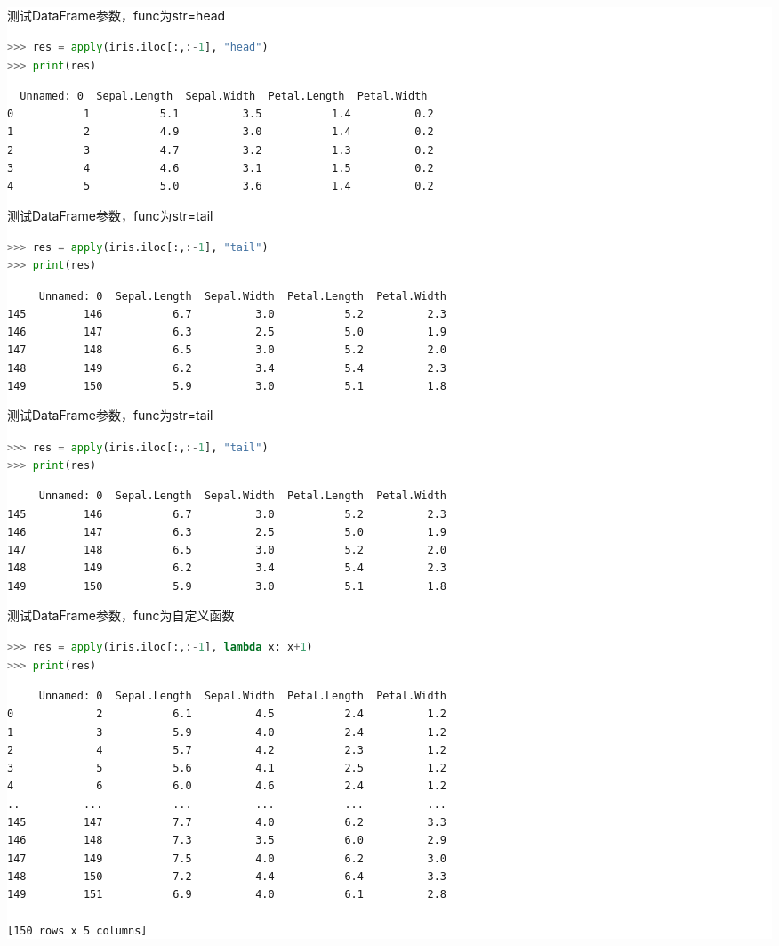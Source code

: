 测试DataFrame参数，func为str=head
```python
>>> res = apply(iris.iloc[:,:-1], "head")
>>> print(res)
```

```
  Unnamed: 0  Sepal.Length  Sepal.Width  Petal.Length  Petal.Width
0           1           5.1          3.5           1.4          0.2
1           2           4.9          3.0           1.4          0.2
2           3           4.7          3.2           1.3          0.2
3           4           4.6          3.1           1.5          0.2
4           5           5.0          3.6           1.4          0.2
```

测试DataFrame参数，func为str=tail
```python
>>> res = apply(iris.iloc[:,:-1], "tail")
>>> print(res)
```

```
     Unnamed: 0  Sepal.Length  Sepal.Width  Petal.Length  Petal.Width
145         146           6.7          3.0           5.2          2.3
146         147           6.3          2.5           5.0          1.9
147         148           6.5          3.0           5.2          2.0
148         149           6.2          3.4           5.4          2.3
149         150           5.9          3.0           5.1          1.8
```

测试DataFrame参数，func为str=tail
```python
>>> res = apply(iris.iloc[:,:-1], "tail")
>>> print(res)
```

```
     Unnamed: 0  Sepal.Length  Sepal.Width  Petal.Length  Petal.Width
145         146           6.7          3.0           5.2          2.3
146         147           6.3          2.5           5.0          1.9
147         148           6.5          3.0           5.2          2.0
148         149           6.2          3.4           5.4          2.3
149         150           5.9          3.0           5.1          1.8

```

测试DataFrame参数，func为自定义函数
```python
>>> res = apply(iris.iloc[:,:-1], lambda x: x+1)
>>> print(res)
```

```
     Unnamed: 0  Sepal.Length  Sepal.Width  Petal.Length  Petal.Width
0             2           6.1          4.5           2.4          1.2
1             3           5.9          4.0           2.4          1.2
2             4           5.7          4.2           2.3          1.2
3             5           5.6          4.1           2.5          1.2
4             6           6.0          4.6           2.4          1.2
..          ...           ...          ...           ...          ...
145         147           7.7          4.0           6.2          3.3
146         148           7.3          3.5           6.0          2.9
147         149           7.5          4.0           6.2          3.0
148         150           7.2          4.4           6.4          3.3
149         151           6.9          4.0           6.1          2.8

[150 rows x 5 columns]
```
